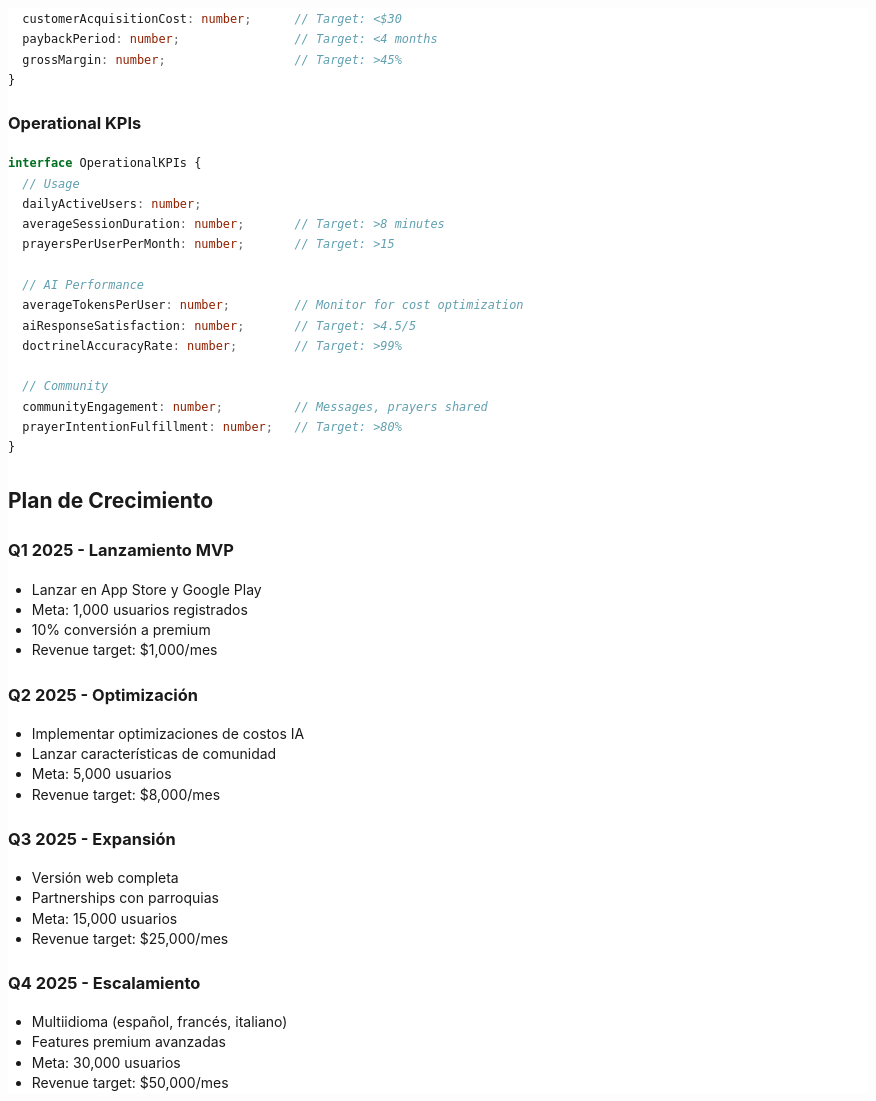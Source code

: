 ```typescript
  customerAcquisitionCost: number;      // Target: <$30
  paybackPeriod: number;                // Target: <4 months
  grossMargin: number;                  // Target: >45%
}
```

### Operational KPIs
```typescript
interface OperationalKPIs {
  // Usage
  dailyActiveUsers: number;
  averageSessionDuration: number;       // Target: >8 minutes
  prayersPerUserPerMonth: number;       // Target: >15
  
  // AI Performance
  averageTokensPerUser: number;         // Monitor for cost optimization
  aiResponseSatisfaction: number;       // Target: >4.5/5
  doctrinelAccuracyRate: number;        // Target: >99%
  
  // Community
  communityEngagement: number;          // Messages, prayers shared
  prayerIntentionFulfillment: number;   // Target: >80%
}
```

## Plan de Crecimiento

### Q1 2025 - Lanzamiento MVP
- Lanzar en App Store y Google Play
- Meta: 1,000 usuarios registrados
- 10% conversión a premium
- Revenue target: $1,000/mes

### Q2 2025 - Optimización
- Implementar optimizaciones de costos IA
- Lanzar características de comunidad
- Meta: 5,000 usuarios
- Revenue target: $8,000/mes

### Q3 2025 - Expansión
- Versión web completa
- Partnerships con parroquias
- Meta: 15,000 usuarios  
- Revenue target: $25,000/mes

### Q4 2025 - Escalamiento
- Multiidioma (español, francés, italiano)
- Features premium avanzadas
- Meta: 30,000 usuarios
- Revenue target: $50,000/mes
